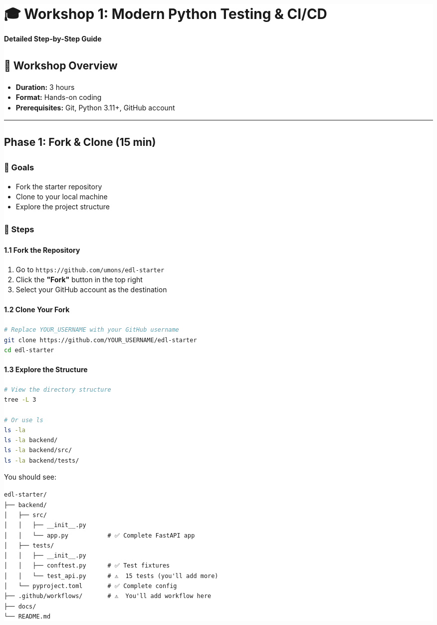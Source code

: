 # 🎓 Workshop 1: Modern Python Testing & CI/CD

**Detailed Step-by-Step Guide**

## 📅 Workshop Overview

- **Duration:** 3 hours
- **Format:** Hands-on coding
- **Prerequisites:** Git, Python 3.11+, GitHub account

---

## Phase 1: Fork & Clone (15 min)

### 🎯 Goals
- Fork the starter repository
- Clone to your local machine
- Explore the project structure

### 📝 Steps

#### 1.1 Fork the Repository

1. Go to `https://github.com/umons/edl-starter`
2. Click the **"Fork"** button in the top right
3. Select your GitHub account as the destination

#### 1.2 Clone Your Fork

```bash
# Replace YOUR_USERNAME with your GitHub username
git clone https://github.com/YOUR_USERNAME/edl-starter
cd edl-starter
```

#### 1.3 Explore the Structure

```bash
# View the directory structure
tree -L 3

# Or use ls
ls -la
ls -la backend/
ls -la backend/src/
ls -la backend/tests/
```

You should see:
```
edl-starter/
├── backend/
│   ├── src/
│   │   ├── __init__.py
│   │   └── app.py           # ✅ Complete FastAPI app
│   ├── tests/
│   │   ├── __init__.py
│   │   ├── conftest.py      # ✅ Test fixtures
│   │   └── test_api.py      # ⚠️  15 tests (you'll add more)
│   └── pyproject.toml       # ✅ Complete config
├── .github/workflows/       # ⚠️  You'll add workflow here
├── docs/
└── README.md
```
